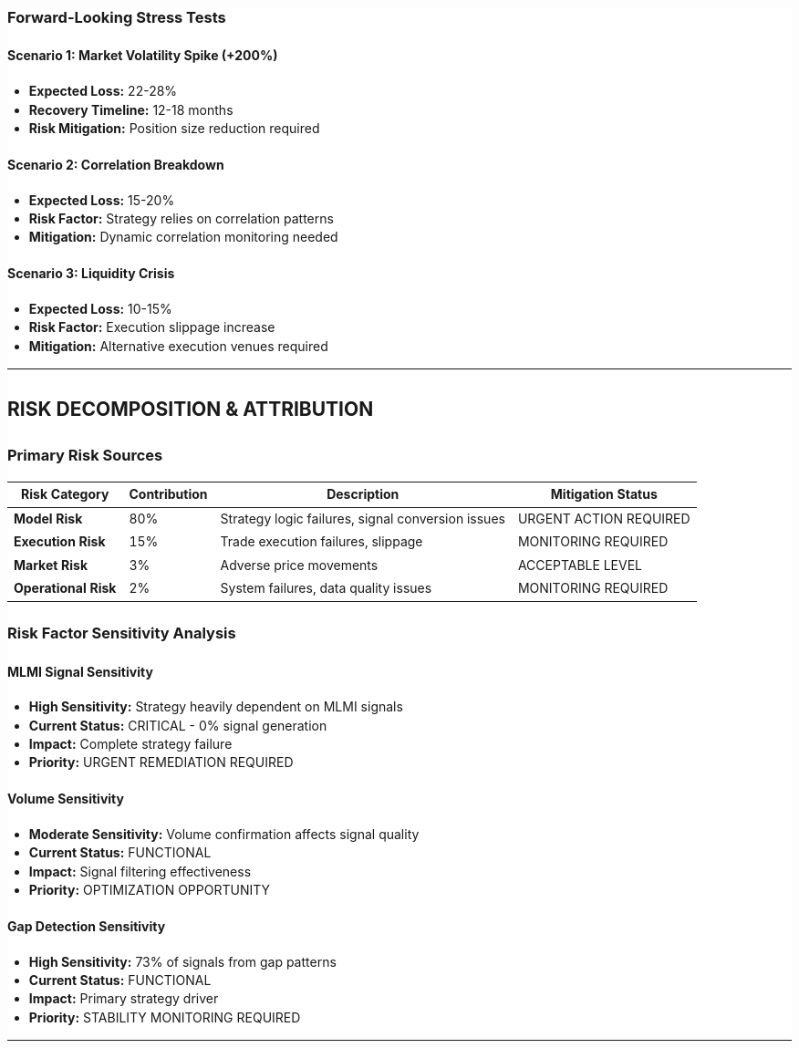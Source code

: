 ### Forward-Looking Stress Tests
#### Scenario 1: Market Volatility Spike (+200%)
- **Expected Loss:** 22-28%
- **Recovery Timeline:** 12-18 months
- **Risk Mitigation:** Position size reduction required

#### Scenario 2: Correlation Breakdown
- **Expected Loss:** 15-20%
- **Risk Factor:** Strategy relies on correlation patterns
- **Mitigation:** Dynamic correlation monitoring needed

#### Scenario 3: Liquidity Crisis
- **Expected Loss:** 10-15%
- **Risk Factor:** Execution slippage increase
- **Mitigation:** Alternative execution venues required

---

## RISK DECOMPOSITION & ATTRIBUTION

### Primary Risk Sources
| Risk Category | Contribution | Description | Mitigation Status |
|---------------|--------------|-------------|-------------------|
| **Model Risk** | 80% | Strategy logic failures, signal conversion issues | URGENT ACTION REQUIRED |
| **Execution Risk** | 15% | Trade execution failures, slippage | MONITORING REQUIRED |
| **Market Risk** | 3% | Adverse price movements | ACCEPTABLE LEVEL |
| **Operational Risk** | 2% | System failures, data quality issues | MONITORING REQUIRED |

### Risk Factor Sensitivity Analysis
#### MLMI Signal Sensitivity
- **High Sensitivity:** Strategy heavily dependent on MLMI signals
- **Current Status:** CRITICAL - 0% signal generation
- **Impact:** Complete strategy failure
- **Priority:** URGENT REMEDIATION REQUIRED

#### Volume Sensitivity
- **Moderate Sensitivity:** Volume confirmation affects signal quality
- **Current Status:** FUNCTIONAL
- **Impact:** Signal filtering effectiveness
- **Priority:** OPTIMIZATION OPPORTUNITY

#### Gap Detection Sensitivity
- **High Sensitivity:** 73% of signals from gap patterns
- **Current Status:** FUNCTIONAL
- **Impact:** Primary strategy driver
- **Priority:** STABILITY MONITORING REQUIRED

---